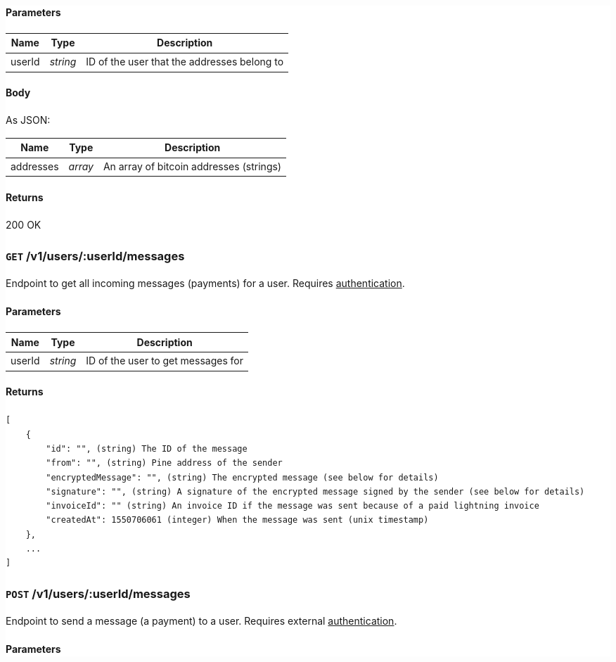 #### Parameters

| Name | Type | Description |
| --- | --- | --- |
| userId | *string* | ID of the user that the addresses belong to |

#### Body

As JSON:

| Name | Type | Description |
| --- | --- | --- |
| addresses | *array* | An array of bitcoin addresses (strings) |

#### Returns

200 OK

### `GET` /v1/users/:userId/messages

Endpoint to get all incoming messages (payments) for a user. Requires [authentication](#authentication).

#### Parameters

| Name | Type | Description |
| --- | --- | --- |
| userId | *string* | ID of the user to get messages for |

#### Returns

```
[
    {
        "id": "", (string) The ID of the message
        "from": "", (string) Pine address of the sender
        "encryptedMessage": "", (string) The encrypted message (see below for details)
        "signature": "", (string) A signature of the encrypted message signed by the sender (see below for details)
        "invoiceId": "" (string) An invoice ID if the message was sent because of a paid lightning invoice
        "createdAt": 1550706061 (integer) When the message was sent (unix timestamp)
    },
    ...
]
```

### `POST` /v1/users/:userId/messages

Endpoint to send a message (a payment) to a user. Requires external [authentication](#authentication).

#### Parameters
